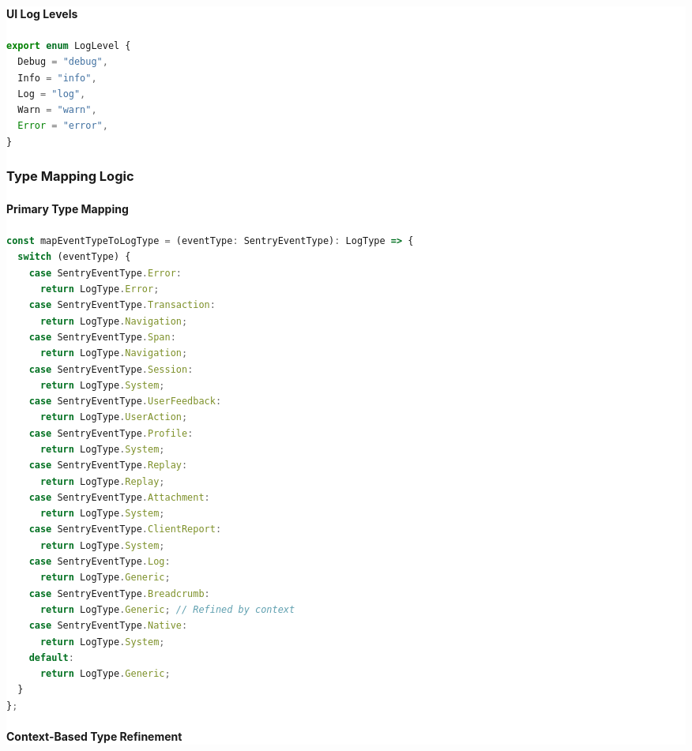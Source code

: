 ```typescript
```

#### UI Log Levels

```typescript
export enum LogLevel {
  Debug = "debug",
  Info = "info",
  Log = "log",
  Warn = "warn",
  Error = "error",
}
```

### Type Mapping Logic

#### Primary Type Mapping

```typescript
const mapEventTypeToLogType = (eventType: SentryEventType): LogType => {
  switch (eventType) {
    case SentryEventType.Error:
      return LogType.Error;
    case SentryEventType.Transaction:
      return LogType.Navigation;
    case SentryEventType.Span:
      return LogType.Navigation;
    case SentryEventType.Session:
      return LogType.System;
    case SentryEventType.UserFeedback:
      return LogType.UserAction;
    case SentryEventType.Profile:
      return LogType.System;
    case SentryEventType.Replay:
      return LogType.Replay;
    case SentryEventType.Attachment:
      return LogType.System;
    case SentryEventType.ClientReport:
      return LogType.System;
    case SentryEventType.Log:
      return LogType.Generic;
    case SentryEventType.Breadcrumb:
      return LogType.Generic; // Refined by context
    case SentryEventType.Native:
      return LogType.System;
    default:
      return LogType.Generic;
  }
};
```

#### Context-Based Type Refinement
